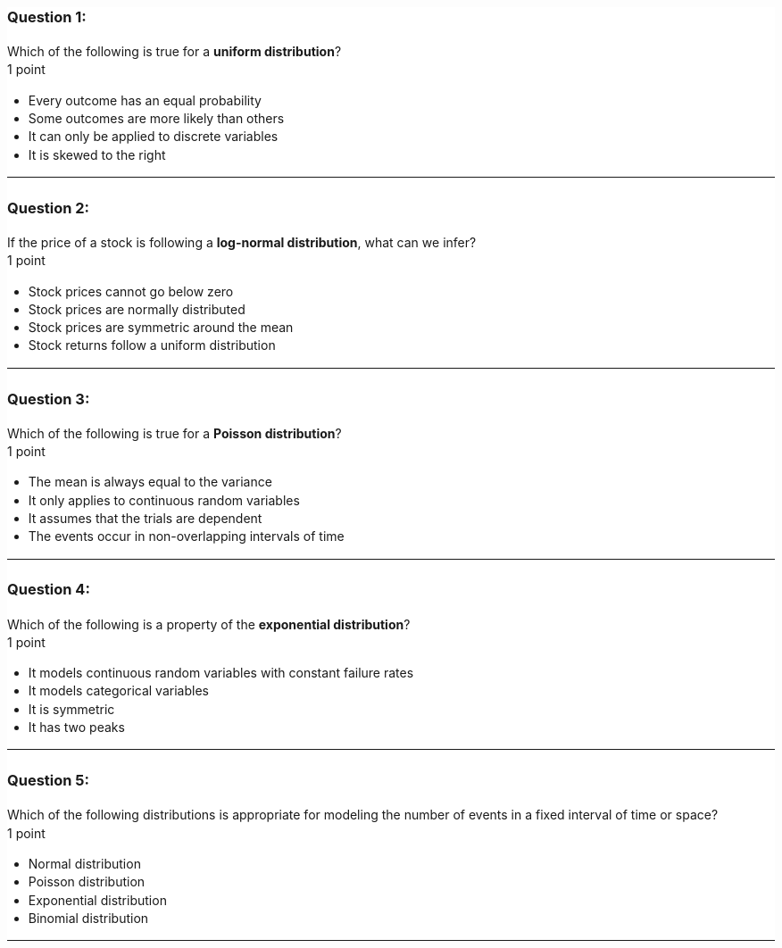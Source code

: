 ### **Question 1:**  
Which of the following is true for a **uniform distribution**?  
1 point  

- Every outcome has an equal probability  
- Some outcomes are more likely than others  
- It can only be applied to discrete variables  
- It is skewed to the right  

---

### **Question 2:**  
If the price of a stock is following a **log-normal distribution**, what can we infer?  
1 point  

- Stock prices cannot go below zero  
- Stock prices are normally distributed  
- Stock prices are symmetric around the mean  
- Stock returns follow a uniform distribution  

---

### **Question 3:**  
Which of the following is true for a **Poisson distribution**?  
1 point  

- The mean is always equal to the variance  
- It only applies to continuous random variables  
- It assumes that the trials are dependent  
- The events occur in non-overlapping intervals of time  

---

### **Question 4:**  
Which of the following is a property of the **exponential distribution**?  
1 point  

- It models continuous random variables with constant failure rates  
- It models categorical variables  
- It is symmetric  
- It has two peaks  

---

### **Question 5:**  
Which of the following distributions is appropriate for modeling the number of events in a fixed interval of time or space?  
1 point  

- Normal distribution  
- Poisson distribution  
- Exponential distribution  
- Binomial distribution  

---